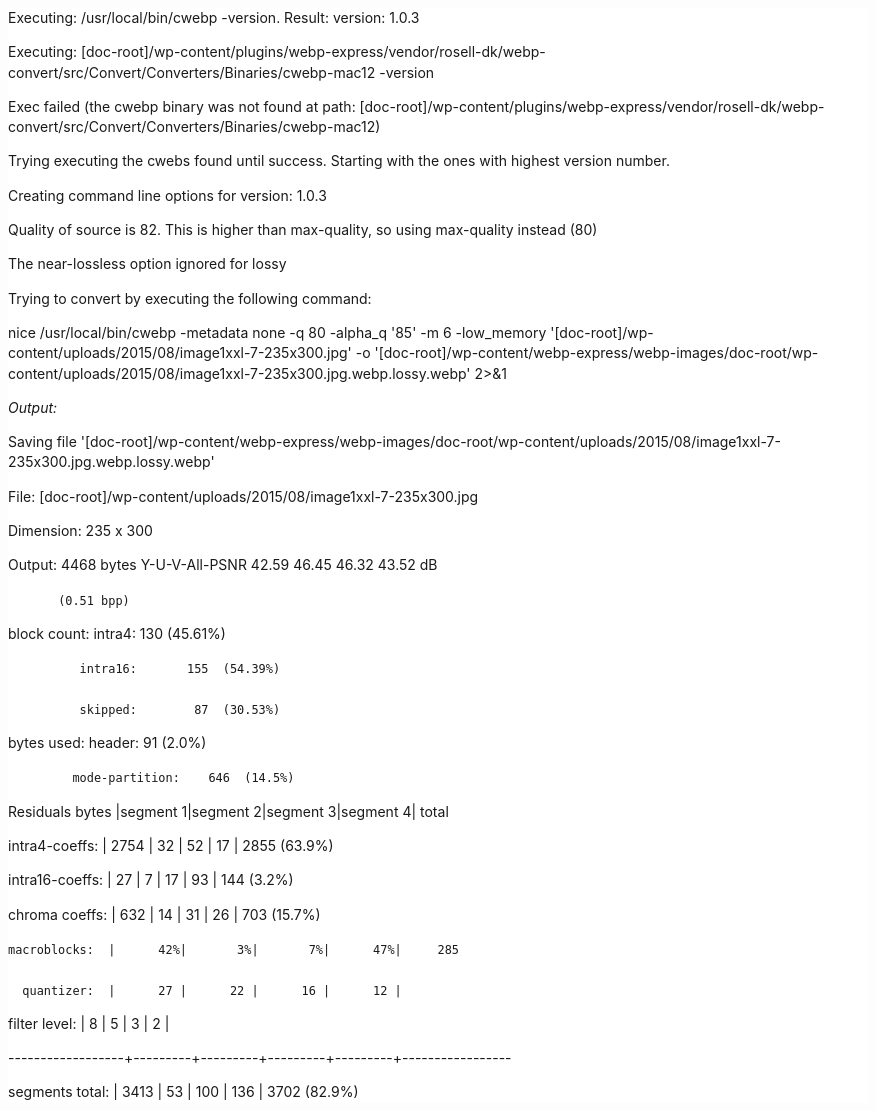 Executing: /usr/local/bin/cwebp -version. Result: version: 1.0.3

Executing: [doc-root]/wp-content/plugins/webp-express/vendor/rosell-dk/webp-convert/src/Convert/Converters/Binaries/cwebp-mac12 -version

Exec failed (the cwebp binary was not found at path: [doc-root]/wp-content/plugins/webp-express/vendor/rosell-dk/webp-convert/src/Convert/Converters/Binaries/cwebp-mac12)

Trying executing the cwebs found until success. Starting with the ones with highest version number.

Creating command line options for version: 1.0.3

Quality of source is 82. This is higher than max-quality, so using max-quality instead (80)

The near-lossless option ignored for lossy

Trying to convert by executing the following command:

nice /usr/local/bin/cwebp -metadata none -q 80 -alpha_q '85' -m 6 -low_memory '[doc-root]/wp-content/uploads/2015/08/image1xxl-7-235x300.jpg' -o '[doc-root]/wp-content/webp-express/webp-images/doc-root/wp-content/uploads/2015/08/image1xxl-7-235x300.jpg.webp.lossy.webp' 2>&1


*Output:* 

Saving file '[doc-root]/wp-content/webp-express/webp-images/doc-root/wp-content/uploads/2015/08/image1xxl-7-235x300.jpg.webp.lossy.webp'

File:      [doc-root]/wp-content/uploads/2015/08/image1xxl-7-235x300.jpg

Dimension: 235 x 300

Output:    4468 bytes Y-U-V-All-PSNR 42.59 46.45 46.32   43.52 dB

           (0.51 bpp)

block count:  intra4:        130  (45.61%)

              intra16:       155  (54.39%)

              skipped:        87  (30.53%)

bytes used:  header:             91  (2.0%)

             mode-partition:    646  (14.5%)

 Residuals bytes  |segment 1|segment 2|segment 3|segment 4|  total

  intra4-coeffs:  |    2754 |      32 |      52 |      17 |    2855  (63.9%)

 intra16-coeffs:  |      27 |       7 |      17 |      93 |     144  (3.2%)

  chroma coeffs:  |     632 |      14 |      31 |      26 |     703  (15.7%)

    macroblocks:  |      42%|       3%|       7%|      47%|     285

      quantizer:  |      27 |      22 |      16 |      12 |

   filter level:  |       8 |       5 |       3 |       2 |

------------------+---------+---------+---------+---------+-----------------

 segments total:  |    3413 |      53 |     100 |     136 |    3702  (82.9%)

